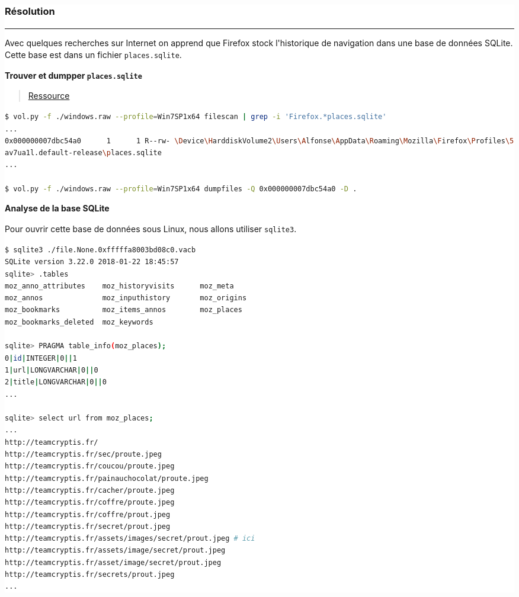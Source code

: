 
### Résolution

---

Avec quelques recherches sur Internet on apprend que Firefox stock l'historique de navigation dans une base de données SQLite. Cette base est dans un fichier `places.sqlite`.

**Trouver et dumpper  `places.sqlite`**

> [Ressource](https://www.foxtonforensics.com/browser-history-examiner/firefox-history-location)

```bash
$ vol.py -f ./windows.raw --profile=Win7SP1x64 filescan | grep -i 'Firefox.*places.sqlite'
...
0x000000007dbc54a0      1      1 R--rw- \Device\HarddiskVolume2\Users\Alfonse\AppData\Roaming\Mozilla\Firefox\Profiles\5av7ua1l.default-release\places.sqlite
...

$ vol.py -f ./windows.raw --profile=Win7SP1x64 dumpfiles -Q 0x000000007dbc54a0 -D .
```

**Analyse de la base SQLite**

Pour ouvrir cette base de données sous Linux, nous allons utiliser `sqlite3`.

```bash
$ sqlite3 ./file.None.0xfffffa8003bd08c0.vacb
SQLite version 3.22.0 2018-01-22 18:45:57
sqlite> .tables
moz_anno_attributes    moz_historyvisits      moz_meta
moz_annos              moz_inputhistory       moz_origins
moz_bookmarks          moz_items_annos        moz_places
moz_bookmarks_deleted  moz_keywords

sqlite> PRAGMA table_info(moz_places);
0|id|INTEGER|0||1
1|url|LONGVARCHAR|0||0
2|title|LONGVARCHAR|0||0
...

sqlite> select url from moz_places;
...
http://teamcryptis.fr/
http://teamcryptis.fr/sec/proute.jpeg
http://teamcryptis.fr/coucou/proute.jpeg
http://teamcryptis.fr/painauchocolat/proute.jpeg
http://teamcryptis.fr/cacher/proute.jpeg
http://teamcryptis.fr/coffre/proute.jpeg
http://teamcryptis.fr/coffre/prout.jpeg
http://teamcryptis.fr/secret/prout.jpeg
http://teamcryptis.fr/assets/images/secret/prout.jpeg # ici
http://teamcryptis.fr/assets/image/secret/prout.jpeg
http://teamcryptis.fr/asset/image/secret/prout.jpeg
http://teamcryptis.fr/secrets/prout.jpeg
...
```
